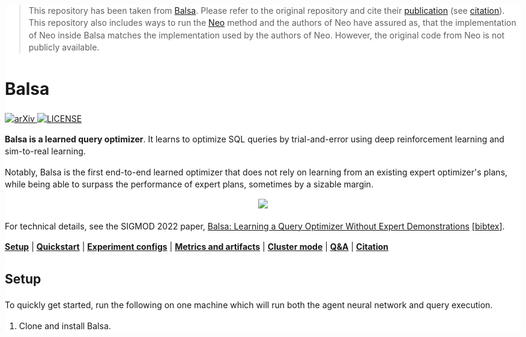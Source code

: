 > This repository has been taken from [Balsa](https://github.com/balsa-project/balsa). Please refer to the original repository and cite their [publication](https://dl.acm.org/doi/10.1145/3514221.3517885) (see [citation](#citation)). This repository also includes ways to run the [Neo](https://dl.acm.org/doi/10.14778/3342263.3342644) method and the authors of Neo have assured as, that the implementation of Neo inside Balsa matches the implementation used by the authors of Neo. However, the original code from Neo is not publicly available.


# Balsa

<p>
    <a href="http://arxiv.org/abs/2201.01441">
        <img alt="arXiv" src="https://img.shields.io/badge/arXiv-2201.01441-blue">
    </a>
    <a href="https://github.com/balsa-project/balsa/blob/master/LICENSE">
        <img alt="LICENSE" src="https://img.shields.io/github/license/balsa-project/balsa.svg?color=brightgreen">
    </a>
</p>

**Balsa is a learned query optimizer**. It learns to optimize SQL queries by trial-and-error using deep reinforcement learning and sim-to-real learning.

Notably, Balsa is the first end-to-end learned optimizer that does not rely on learning from an existing expert optimizer's plans, while being able to surpass the performance of expert plans, sometimes by a sizable margin.

<p align="center">
    <img src="assets/balsa-overview.png" width="485"/>
<p>

For technical details, see the SIGMOD 2022 paper, [Balsa: Learning a Query Optimizer Without Expert Demonstrations](https://zongheng.me/pubs/balsa-sigmod2022.pdf) [[bibtex](#citation)].

[**Setup**](#setup)
| [**Quickstart**](#quickstart)
| [**Experiment configs**](#experiment-configs)
| [**Metrics and artifacts**](#metrics-and-artifacts)
| [**Cluster mode**](#cluster-mode)
| [**Q&A**](#qa)
| [**Citation**](#citation)

## Setup

To quickly get started, run the following on one machine which will run both
the agent neural network and query execution.

1. Clone and install Balsa.
